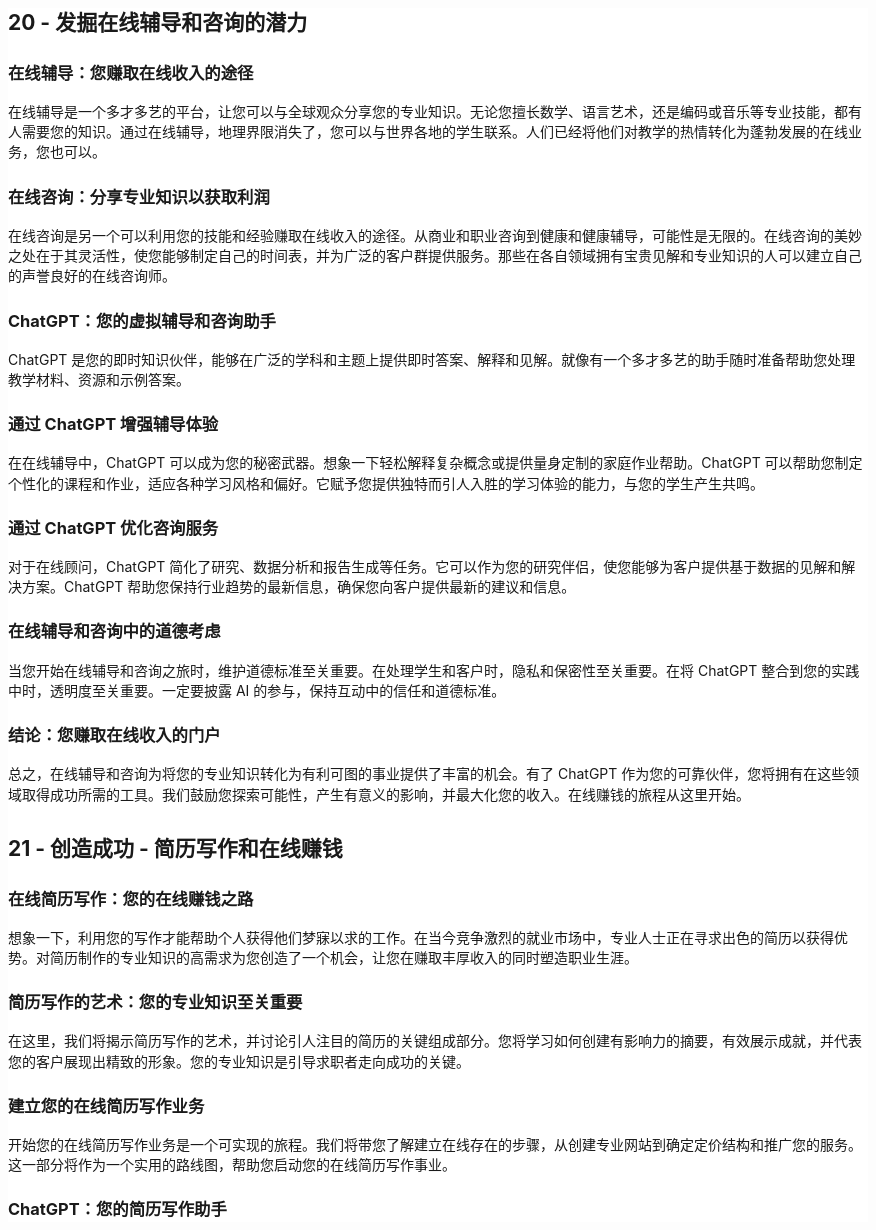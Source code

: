 ## 20 - 发掘在线辅导和咨询的潜力

### 在线辅导：您赚取在线收入的途径

在线辅导是一个多才多艺的平台，让您可以与全球观众分享您的专业知识。无论您擅长数学、语言艺术，还是编码或音乐等专业技能，都有人需要您的知识。通过在线辅导，地理界限消失了，您可以与世界各地的学生联系。人们已经将他们对教学的热情转化为蓬勃发展的在线业务，您也可以。

### 在线咨询：分享专业知识以获取利润

在线咨询是另一个可以利用您的技能和经验赚取在线收入的途径。从商业和职业咨询到健康和健康辅导，可能性是无限的。在线咨询的美妙之处在于其灵活性，使您能够制定自己的时间表，并为广泛的客户群提供服务。那些在各自领域拥有宝贵见解和专业知识的人可以建立自己的声誉良好的在线咨询师。

### ChatGPT：您的虚拟辅导和咨询助手

ChatGPT 是您的即时知识伙伴，能够在广泛的学科和主题上提供即时答案、解释和见解。就像有一个多才多艺的助手随时准备帮助您处理教学材料、资源和示例答案。

### 通过 ChatGPT 增强辅导体验

在在线辅导中，ChatGPT 可以成为您的秘密武器。想象一下轻松解释复杂概念或提供量身定制的家庭作业帮助。ChatGPT 可以帮助您制定个性化的课程和作业，适应各种学习风格和偏好。它赋予您提供独特而引人入胜的学习体验的能力，与您的学生产生共鸣。

### 通过 ChatGPT 优化咨询服务

对于在线顾问，ChatGPT 简化了研究、数据分析和报告生成等任务。它可以作为您的研究伴侣，使您能够为客户提供基于数据的见解和解决方案。ChatGPT 帮助您保持行业趋势的最新信息，确保您向客户提供最新的建议和信息。

### 在线辅导和咨询中的道德考虑

当您开始在线辅导和咨询之旅时，维护道德标准至关重要。在处理学生和客户时，隐私和保密性至关重要。在将 ChatGPT 整合到您的实践中时，透明度至关重要。一定要披露 AI 的参与，保持互动中的信任和道德标准。

### 结论：您赚取在线收入的门户

总之，在线辅导和咨询为将您的专业知识转化为有利可图的事业提供了丰富的机会。有了 ChatGPT 作为您的可靠伙伴，您将拥有在这些领域取得成功所需的工具。我们鼓励您探索可能性，产生有意义的影响，并最大化您的收入。在线赚钱的旅程从这里开始。

## 21 - 创造成功 - 简历写作和在线赚钱

### 在线简历写作：您的在线赚钱之路

想象一下，利用您的写作才能帮助个人获得他们梦寐以求的工作。在当今竞争激烈的就业市场中，专业人士正在寻求出色的简历以获得优势。对简历制作的专业知识的高需求为您创造了一个机会，让您在赚取丰厚收入的同时塑造职业生涯。

### 简历写作的艺术：您的专业知识至关重要

在这里，我们将揭示简历写作的艺术，并讨论引人注目的简历的关键组成部分。您将学习如何创建有影响力的摘要，有效展示成就，并代表您的客户展现出精致的形象。您的专业知识是引导求职者走向成功的关键。

### 建立您的在线简历写作业务

开始您的在线简历写作业务是一个可实现的旅程。我们将带您了解建立在线存在的步骤，从创建专业网站到确定定价结构和推广您的服务。这一部分将作为一个实用的路线图，帮助您启动您的在线简历写作事业。

### ChatGPT：您的简历写作助手
